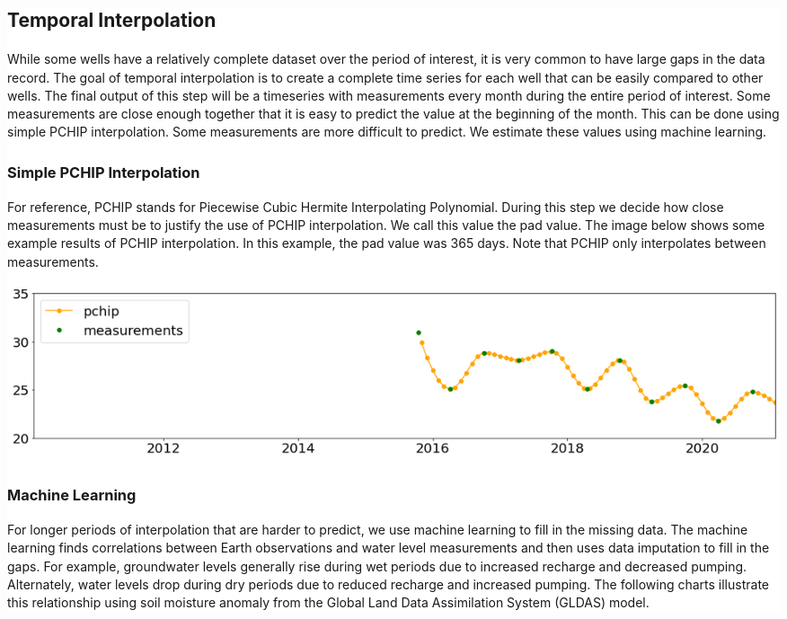 ## **Temporal Interpolation**

While some wells have a relatively complete dataset over the period of
interest, it is very common to have large gaps in the data record. The
goal of temporal interpolation is to create a complete time series for
each well that can be easily compared to other wells. The final output
of this step will be a timeseries with measurements every month during
the entire period of interest. Some measurements are close enough
together that it is easy to predict the value at the beginning of the
month. This can be done using simple PCHIP interpolation. Some
measurements are more difficult to predict. We estimate these values
using machine learning.

### **Simple PCHIP Interpolation**

For reference, PCHIP stands for Piecewise Cubic Hermite Interpolating
Polynomial. During this step we decide how close measurements must be to
justify the use of PCHIP interpolation. We call this value the pad
value. The image below shows some example results of PCHIP
interpolation. In this example, the pad value was 365 days. Note that
PCHIP only interpolates between measurements.

![image](images_mapping/PCHIP_NBimage.png)

### **Machine Learning**

For longer periods of interpolation that are harder to predict, we use
machine learning to fill in the missing data. The machine learning finds
correlations between Earth observations and water level measurements and
then uses data imputation to fill in the gaps. For example, groundwater
levels generally rise during wet periods due to increased recharge and
decreased pumping. Alternately, water levels drop during dry periods due
to reduced recharge and increased pumping. The following charts
illustrate this relationship using soil moisture anomaly from the Global
Land Data Assimilation System (GLDAS) model.
